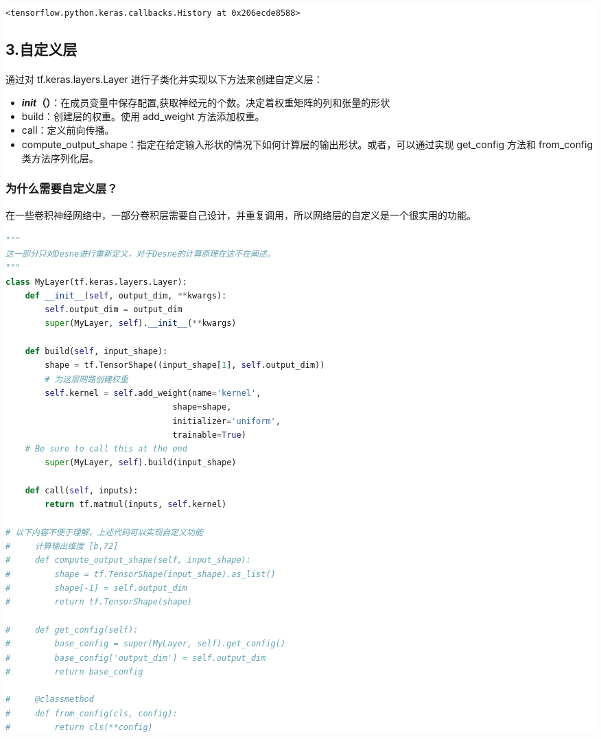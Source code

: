     <tensorflow.python.keras.callbacks.History at 0x206ecde8588>

## 3.自定义层
通过对 tf.keras.layers.Layer 进行子类化并实现以下方法来创建自定义层：
- **_init_（）**：在成员变量中保存配置,获取神经元的个数。决定着权重矩阵的列和张量的形状
- build：创建层的权重。使用 add_weight 方法添加权重。
- call：定义前向传播。
- compute_output_shape：指定在给定输入形状的情况下如何计算层的输出形状。或者，可以通过实现 get_config 方法和 from_config 类方法序列化层。

### 为什么需要自定义层？
在一些卷积神经网络中，一部分卷积层需要自己设计，并重复调用，所以网络层的自定义是一个很实用的功能。


```python
"""
这一部分只对Desne进行重新定义，对于Desne的计算原理在这不在阐述。
"""
class MyLayer(tf.keras.layers.Layer):
    def __init__(self, output_dim, **kwargs):
        self.output_dim = output_dim
        super(MyLayer, self).__init__(**kwargs)

    def build(self, input_shape):
        shape = tf.TensorShape((input_shape[1], self.output_dim))
        # 为这层网路创建权重
        self.kernel = self.add_weight(name='kernel',
                                  shape=shape,
                                  initializer='uniform',
                                  trainable=True)
    # Be sure to call this at the end
        super(MyLayer, self).build(input_shape)

    def call(self, inputs):
        return tf.matmul(inputs, self.kernel)

# 以下内容不便于理解，上述代码可以实现自定义功能
#     计算输出维度 [b,72]
#     def compute_output_shape(self, input_shape):
#         shape = tf.TensorShape(input_shape).as_list()
#         shape[-1] = self.output_dim
#         return tf.TensorShape(shape)

#     def get_config(self):
#         base_config = super(MyLayer, self).get_config()
#         base_config['output_dim'] = self.output_dim
#         return base_config

#     @classmethod
#     def from_config(cls, config):
#         return cls(**config)
```
